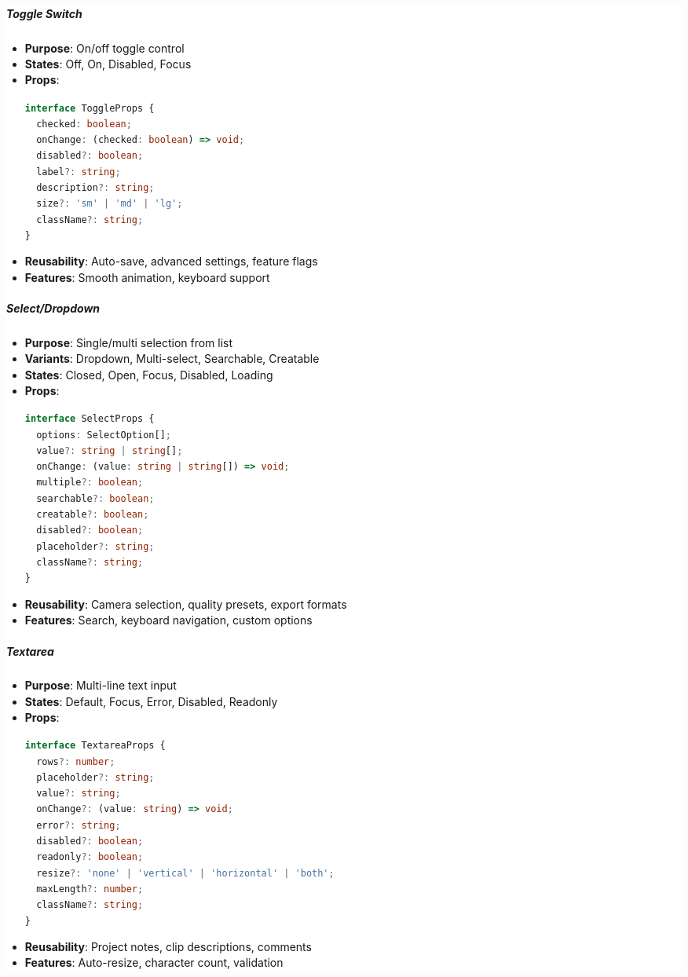 ##### Toggle Switch
- **Purpose**: On/off toggle control
- **States**: Off, On, Disabled, Focus
- **Props**:
  ```typescript
  interface ToggleProps {
    checked: boolean;
    onChange: (checked: boolean) => void;
    disabled?: boolean;
    label?: string;
    description?: string;
    size?: 'sm' | 'md' | 'lg';
    className?: string;
  }
  ```
- **Reusability**: Auto-save, advanced settings, feature flags
- **Features**: Smooth animation, keyboard support

##### Select/Dropdown
- **Purpose**: Single/multi selection from list
- **Variants**: Dropdown, Multi-select, Searchable, Creatable
- **States**: Closed, Open, Focus, Disabled, Loading
- **Props**:
  ```typescript
  interface SelectProps {
    options: SelectOption[];
    value?: string | string[];
    onChange: (value: string | string[]) => void;
    multiple?: boolean;
    searchable?: boolean;
    creatable?: boolean;
    disabled?: boolean;
    placeholder?: string;
    className?: string;
  }
  ```
- **Reusability**: Camera selection, quality presets, export formats
- **Features**: Search, keyboard navigation, custom options

##### Textarea
- **Purpose**: Multi-line text input
- **States**: Default, Focus, Error, Disabled, Readonly
- **Props**:
  ```typescript
  interface TextareaProps {
    rows?: number;
    placeholder?: string;
    value?: string;
    onChange?: (value: string) => void;
    error?: string;
    disabled?: boolean;
    readonly?: boolean;
    resize?: 'none' | 'vertical' | 'horizontal' | 'both';
    maxLength?: number;
    className?: string;
  }
  ```
- **Reusability**: Project notes, clip descriptions, comments
- **Features**: Auto-resize, character count, validation
